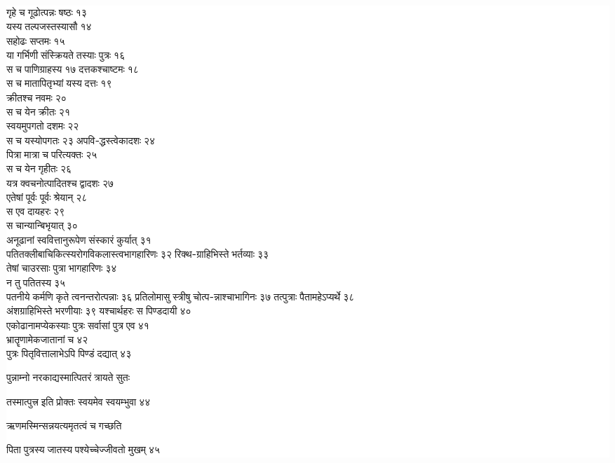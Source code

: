 गृहे
च गूढोत्पन्नः षष्ठः १३   
यस्य तल्पजस्तस्यासौ १४   
सहोढः सप्तमः १५   
या
गर्भिणी संस्क्रियते तस्याः पुत्रः १६   
स च पाणिग्राहस्य १७
दत्तकश्चाष्टमः १८   
स च मातापितृभ्यां यस्य दत्तः १९   
क्रीतश्च नवमः
२०   
स च येन क्रीतः २१   
स्वयमुपगतो दशमः २२   
स च यस्योपगतः २३
अपवि-द्धस्त्वेकादशः २४   
पित्रा मात्रा च
परित्यक्तः २५   
स च येन गृहीतः २६   
यत्र क्वचनोत्पादितश्च
द्वादशः २७   
एतेषां पूर्वः पूर्वः श्रेयान् २८   
स एव दायहरः २९   
स
चान्यान्बिभृयात् ३०   
अनूढानां स्ववित्तानुरूपेण संस्कारं
कुर्यात् ३१   
पतितक्लीबाचिकित्स्यरोगविकलास्त्वभागहारिणः ३२
रिक्थ-ग्राहिभिस्ते भर्तव्याः ३३   
तेषां चाउरसाः पुत्रा भागहारिणः
३४   
न तु पतितस्य ३५   
पतनीये कर्मणि कृते त्वनन्तरोत्पन्नाः ३६
प्रतिलोमासु स्त्रीषु चोत्प-न्नाश्चाभागिनः ३७
तत्पुत्राः पैतामहेऽप्यर्थे ३८   
अंशग्राहिभिस्ते भरणीयाः ३९
यश्चार्थहरः स पिण्डदायी ४०   
एकोढानामप्येकस्याः पुत्रः सर्वासां पुत्र एव
४१   
भ्रातॄणामेकजातानां च ४२   
पुत्रः पितृवित्तालाभेऽपि पिण्डं दद्यात्
४३

 

पुन्नाम्नो नरकाद्यस्मात्पितरं त्रायते सुतः 

तस्मात्पुत्त्र इति प्रोक्तः स्वयमेव स्वयम्भुवा ४४

 

ऋणमस्मिन्सन्नयत्यमृतत्वं च गच्छति 

पिता पुत्रस्य जातस्य पश्येच्चेज्जीवतो मुखम् ४५

 
